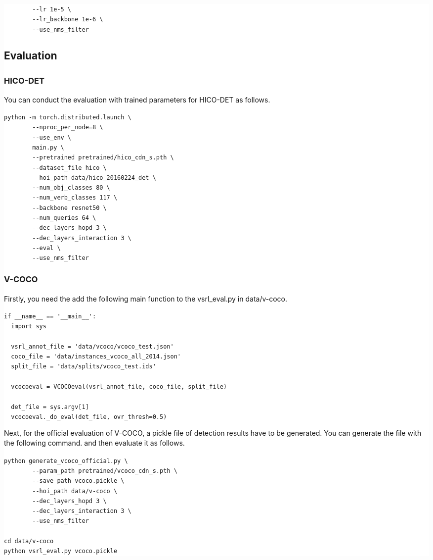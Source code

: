 ```
        --lr 1e-5 \
        --lr_backbone 1e-6 \
        --use_nms_filter
```

## Evaluation

### HICO-DET
You can conduct the evaluation with trained parameters for HICO-DET as follows.
```
python -m torch.distributed.launch \
        --nproc_per_node=8 \
        --use_env \
        main.py \
        --pretrained pretrained/hico_cdn_s.pth \
        --dataset_file hico \
        --hoi_path data/hico_20160224_det \
        --num_obj_classes 80 \
        --num_verb_classes 117 \
        --backbone resnet50 \
        --num_queries 64 \
        --dec_layers_hopd 3 \
        --dec_layers_interaction 3 \
        --eval \
        --use_nms_filter
```

### V-COCO
Firstly, you need the add the following main function to the vsrl_eval.py in data/v-coco.
```
if __name__ == '__main__':
  import sys

  vsrl_annot_file = 'data/vcoco/vcoco_test.json'
  coco_file = 'data/instances_vcoco_all_2014.json'
  split_file = 'data/splits/vcoco_test.ids'

  vcocoeval = VCOCOeval(vsrl_annot_file, coco_file, split_file)

  det_file = sys.argv[1]
  vcocoeval._do_eval(det_file, ovr_thresh=0.5)
```

Next, for the official evaluation of V-COCO, a pickle file of detection results have to be generated. You can generate the file with the following command. and then evaluate it as follows.
```
python generate_vcoco_official.py \
        --param_path pretrained/vcoco_cdn_s.pth \
        --save_path vcoco.pickle \
        --hoi_path data/v-coco \
        --dec_layers_hopd 3 \
        --dec_layers_interaction 3 \
        --use_nms_filter

cd data/v-coco
python vsrl_eval.py vcoco.pickle

```
